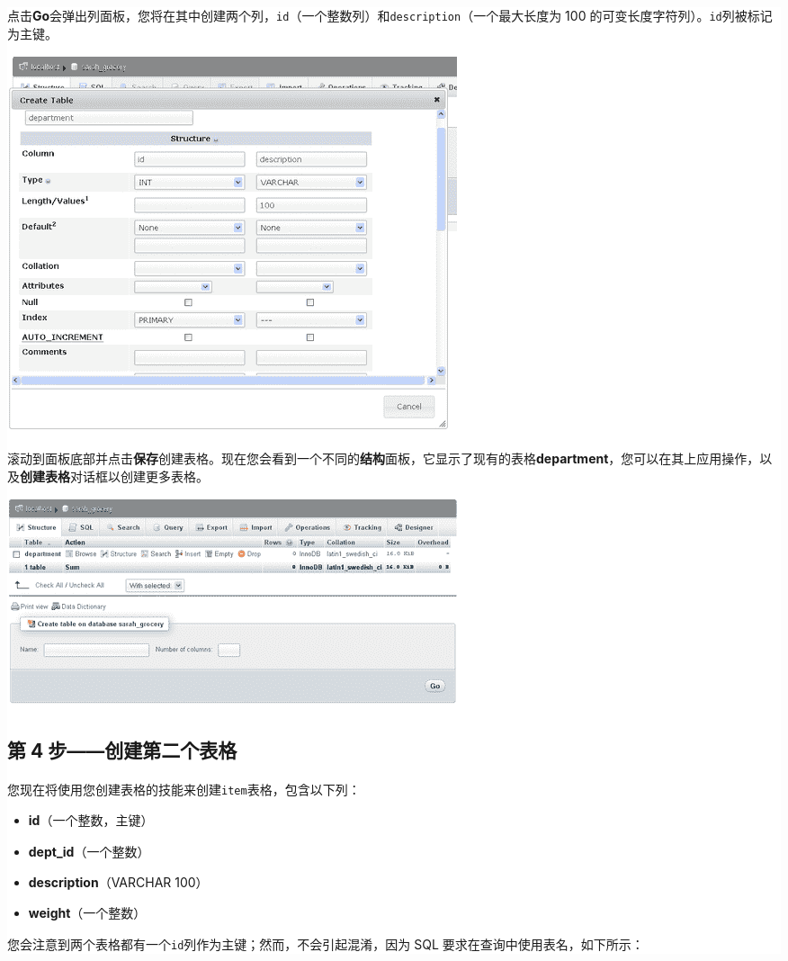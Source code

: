 点击**Go**会弹出列面板，您将在其中创建两个列，`id`（一个整数列）和`description`（一个最大长度为 100 的可变长度字符列）。`id`列被标记为主键。

![第 3 步——创建第一个表格](img/starter_01_05.jpg)

滚动到面板底部并点击**保存**创建表格。现在您会看到一个不同的**结构**面板，它显示了现有的表格**department**，您可以在其上应用操作，以及**创建表格**对话框以创建更多表格。

![第 3 步——创建第一个表格](img/starter_01_06.jpg)

## 第 4 步——创建第二个表格

您现在将使用您创建表格的技能来创建`item`表格，包含以下列：

+   **id**（一个整数，主键）

+   **dept_id**（一个整数）

+   **description**（VARCHAR 100）

+   **weight**（一个整数）

您会注意到两个表格都有一个`id`列作为主键；然而，不会引起混淆，因为 SQL 要求在查询中使用表名，如下所示：
